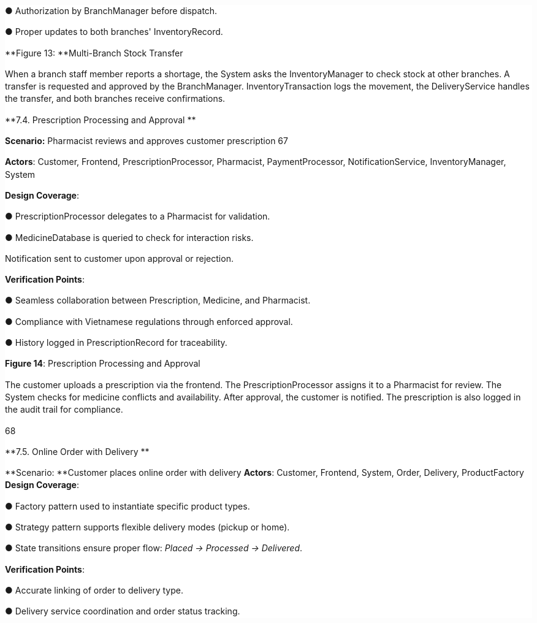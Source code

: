 ● Authorization by BranchManager before dispatch. 

● Proper updates to both branches' InventoryRecord. 

**Figure 13: **Multi-Branch Stock Transfer 



When a branch staff member reports a shortage, the System asks the InventoryManager to check stock at other branches. A transfer is requested and approved by the BranchManager. InventoryTransaction logs the movement, the DeliveryService handles the transfer, and both branches receive confirmations. 

**7.4. Prescription Processing and Approval **

**Scenario:** Pharmacist reviews and approves customer prescription 67 





**Actors**: Customer, Frontend, PrescriptionProcessor, Pharmacist, PaymentProcessor, NotificationService, InventoryManager, System 

**Design Coverage**: 

● PrescriptionProcessor delegates to a Pharmacist for validation. 

● MedicineDatabase is queried to check for interaction risks. 

Notification sent to customer upon approval or rejection. 

**Verification Points**: 

● Seamless collaboration between Prescription, Medicine, and Pharmacist. 

● Compliance with Vietnamese regulations through enforced approval. 

● History logged in PrescriptionRecord for traceability. 

**Figure 14**: Prescription Processing and Approval 

The customer uploads a prescription via the frontend. The PrescriptionProcessor assigns it to a Pharmacist for review. The System checks for medicine conflicts and availability. After approval, the customer is notified. The prescription is also logged in the audit trail for compliance. 

68 





**7.5. Online Order with Delivery **

**Scenario: **Customer places online order with delivery **Actors**: Customer, Frontend, System, Order, Delivery, ProductFactory **Design Coverage**: 

● Factory pattern used to instantiate specific product types. 

● Strategy pattern supports flexible delivery modes \(pickup or home\). 

● State transitions ensure proper flow: *Placed → Processed → Delivered*. 

**Verification Points**: 

● Accurate linking of order to delivery type. 

● Delivery service coordination and order status tracking. 
